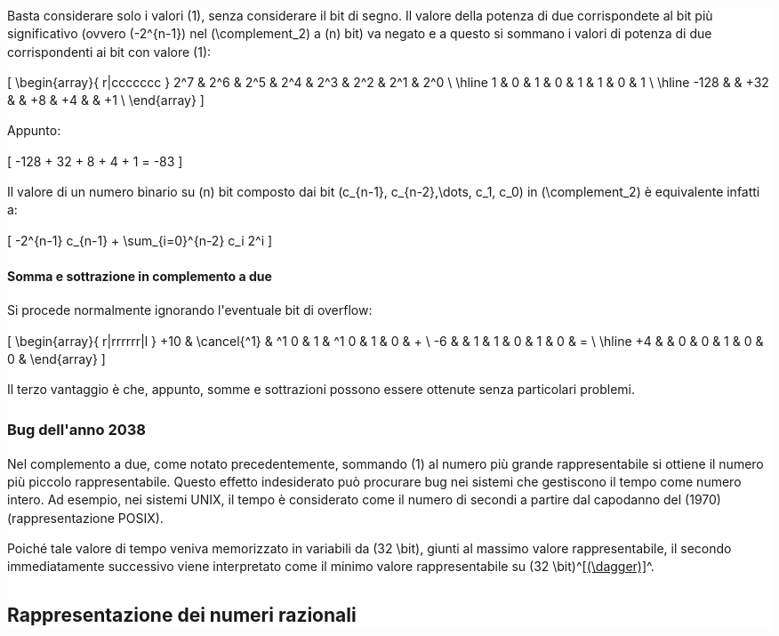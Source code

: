 Basta considerare solo i valori \(1\), senza considerare il bit di segno. Il
valore della potenza di due corrispondete al bit più significativo (ovvero
\(-2^{n-1}\) nel \(\complement_2\) a \(n\) bit) va negato e a questo si sommano
i valori di potenza di due corrispondenti ai bit con valore \(1\):

\[
    \begin{array}{ r|ccccccc }
           2^7 &  2^6 &   2^5 & 2^4 &  2^3 &  2^2 &  2^1 &  2^0  \\ \hline
           1   &  0   &   1   & 0   &  1   &  1   &  0   &  1    \\ \hline
        -128   &      & +32   &     & +8   & +4   &      & +1    \\
    \end{array}
\]

Appunto:

\[ -128 + 32 + 8 + 4 + 1 = -83 \]

Il valore di un numero binario su \(n\) bit composto dai bit
\(c_{n-1}\, c_{n-2}\,\dots\, c_1\, c_0\) in \(\complement_2\) è equivalente
infatti a:

\[
    -2^{n-1} c_{n-1} + \sum_{i=0}^{n-2} c_i 2^i
\]

#### Somma e sottrazione in complemento a due

Si procede normalmente ignorando l'eventuale bit di overflow:

\[
    \begin{array}{ r|rrrrrr|l }
        +10 & \cancel{^1} & ^1 0 & 1 & ^1 0 & 1 & 0 & +   \\
         -6 &             &    1 & 1 &    0 & 1 & 0 & =   \\ \hline
         +4 &             &    0 & 0 &    1 & 0 & 0 &
    \end{array}
\]

Il terzo vantaggio è che, appunto, somme e sottrazioni possono essere ottenute
senza particolari problemi.

### Bug dell'anno 2038

Nel complemento a due, come notato precedentemente, sommando \(1\) al numero
più grande rappresentabile si ottiene il numero più piccolo rappresentabile.
Questo effetto indesiderato può procurare bug nei sistemi che gestiscono il
tempo come numero intero. Ad esempio, nei sistemi UNIX, il tempo è considerato
come il numero di secondi a partire dal capodanno del \(1970\) (rappresentazione
POSIX).

Poiché tale valore di tempo veniva memorizzato in variabili da \(32 \bit\),
giunti al massimo valore rappresentabile, il secondo immediatamente successivo
viene interpretato come il minimo valore rappresentabile su
\(32 \bit\)^[\[\(\dagger\)\]](https://it.wikipedia.org/wiki/Bug_dell%27anno_2038)^.

## Rappresentazione dei numeri razionali
